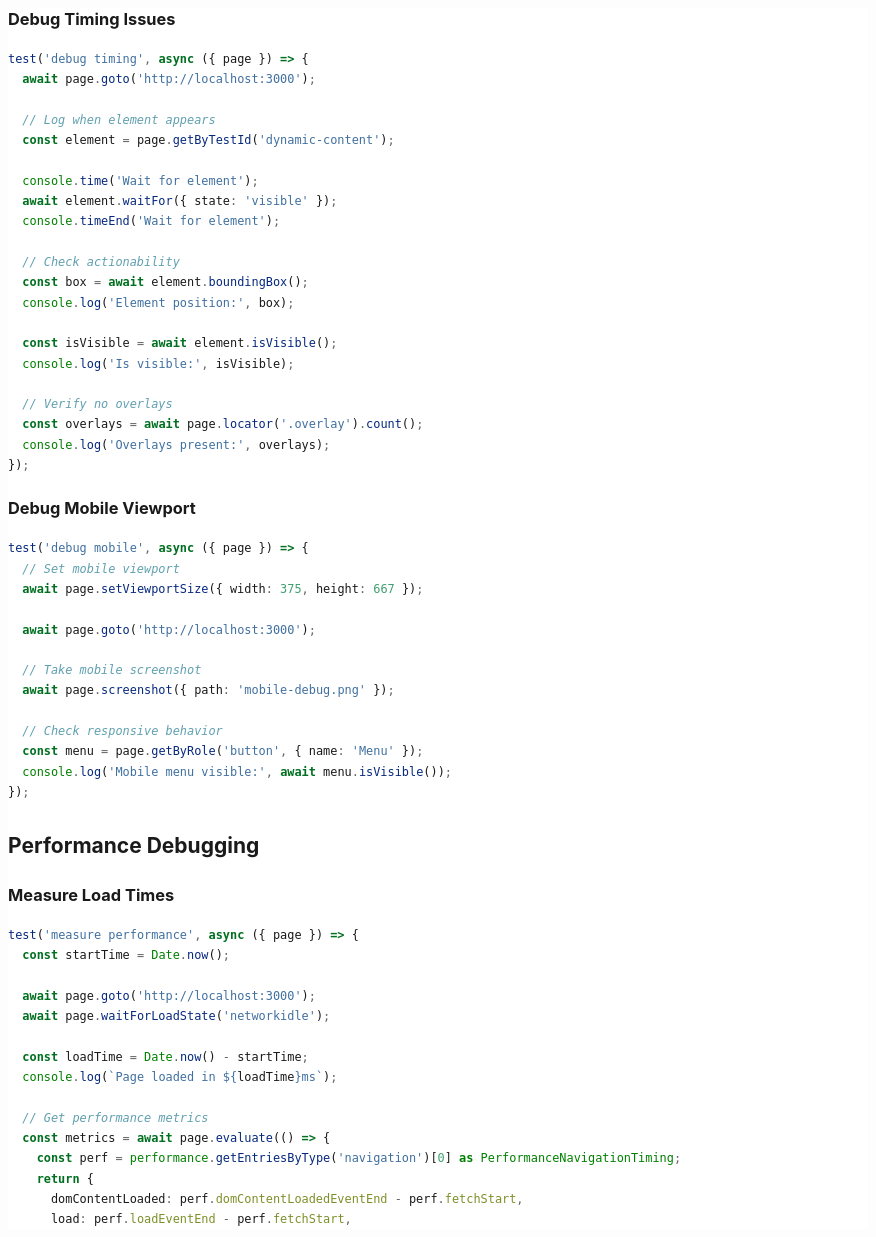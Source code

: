 ### Debug Timing Issues

```typescript
test('debug timing', async ({ page }) => {
  await page.goto('http://localhost:3000');

  // Log when element appears
  const element = page.getByTestId('dynamic-content');

  console.time('Wait for element');
  await element.waitFor({ state: 'visible' });
  console.timeEnd('Wait for element');

  // Check actionability
  const box = await element.boundingBox();
  console.log('Element position:', box);

  const isVisible = await element.isVisible();
  console.log('Is visible:', isVisible);

  // Verify no overlays
  const overlays = await page.locator('.overlay').count();
  console.log('Overlays present:', overlays);
});
```

### Debug Mobile Viewport

```typescript
test('debug mobile', async ({ page }) => {
  // Set mobile viewport
  await page.setViewportSize({ width: 375, height: 667 });

  await page.goto('http://localhost:3000');

  // Take mobile screenshot
  await page.screenshot({ path: 'mobile-debug.png' });

  // Check responsive behavior
  const menu = page.getByRole('button', { name: 'Menu' });
  console.log('Mobile menu visible:', await menu.isVisible());
});
```

## Performance Debugging

### Measure Load Times

```typescript
test('measure performance', async ({ page }) => {
  const startTime = Date.now();

  await page.goto('http://localhost:3000');
  await page.waitForLoadState('networkidle');

  const loadTime = Date.now() - startTime;
  console.log(`Page loaded in ${loadTime}ms`);

  // Get performance metrics
  const metrics = await page.evaluate(() => {
    const perf = performance.getEntriesByType('navigation')[0] as PerformanceNavigationTiming;
    return {
      domContentLoaded: perf.domContentLoadedEventEnd - perf.fetchStart,
      load: perf.loadEventEnd - perf.fetchStart,
```